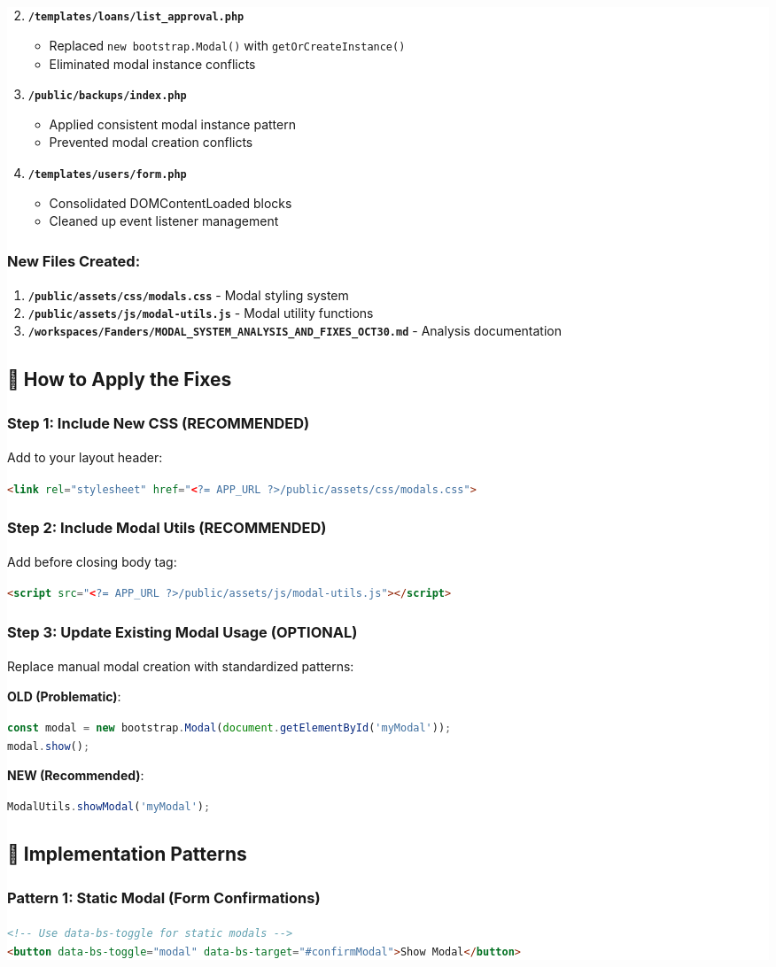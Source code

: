 2. **`/templates/loans/list_approval.php`**
   - Replaced `new bootstrap.Modal()` with `getOrCreateInstance()`
   - Eliminated modal instance conflicts

3. **`/public/backups/index.php`**
   - Applied consistent modal instance pattern
   - Prevented modal creation conflicts

4. **`/templates/users/form.php`**
   - Consolidated DOMContentLoaded blocks
   - Cleaned up event listener management

### New Files Created:
1. **`/public/assets/css/modals.css`** - Modal styling system
2. **`/public/assets/js/modal-utils.js`** - Modal utility functions
3. **`/workspaces/Fanders/MODAL_SYSTEM_ANALYSIS_AND_FIXES_OCT30.md`** - Analysis documentation

## 🚀 **How to Apply the Fixes**

### Step 1: Include New CSS (RECOMMENDED)
Add to your layout header:
```html
<link rel="stylesheet" href="<?= APP_URL ?>/public/assets/css/modals.css">
```

### Step 2: Include Modal Utils (RECOMMENDED)
Add before closing body tag:
```html
<script src="<?= APP_URL ?>/public/assets/js/modal-utils.js"></script>
```

### Step 3: Update Existing Modal Usage (OPTIONAL)
Replace manual modal creation with standardized patterns:

**OLD (Problematic)**:
```javascript
const modal = new bootstrap.Modal(document.getElementById('myModal'));
modal.show();
```

**NEW (Recommended)**:
```javascript
ModalUtils.showModal('myModal');
```

## 📐 **Implementation Patterns**

### Pattern 1: Static Modal (Form Confirmations)
```html
<!-- Use data-bs-toggle for static modals -->
<button data-bs-toggle="modal" data-bs-target="#confirmModal">Show Modal</button>
```
